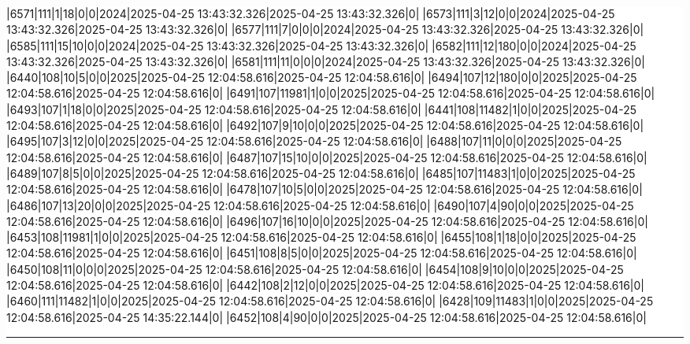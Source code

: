 |6571|111|1|18|0|0|2024|2025-04-25 13:43:32.326|2025-04-25 13:43:32.326|0|
|6573|111|3|12|0|0|2024|2025-04-25 13:43:32.326|2025-04-25 13:43:32.326|0|
|6577|111|7|0|0|0|2024|2025-04-25 13:43:32.326|2025-04-25 13:43:32.326|0|
|6585|111|15|10|0|0|2024|2025-04-25 13:43:32.326|2025-04-25 13:43:32.326|0|
|6582|111|12|180|0|0|2024|2025-04-25 13:43:32.326|2025-04-25 13:43:32.326|0|
|6581|111|11|0|0|0|2024|2025-04-25 13:43:32.326|2025-04-25 13:43:32.326|0|
|6440|108|10|5|0|0|2025|2025-04-25 12:04:58.616|2025-04-25 12:04:58.616|0|
|6494|107|12|180|0|0|2025|2025-04-25 12:04:58.616|2025-04-25 12:04:58.616|0|
|6491|107|11981|1|0|0|2025|2025-04-25 12:04:58.616|2025-04-25 12:04:58.616|0|
|6493|107|1|18|0|0|2025|2025-04-25 12:04:58.616|2025-04-25 12:04:58.616|0|
|6441|108|11482|1|0|0|2025|2025-04-25 12:04:58.616|2025-04-25 12:04:58.616|0|
|6492|107|9|10|0|0|2025|2025-04-25 12:04:58.616|2025-04-25 12:04:58.616|0|
|6495|107|3|12|0|0|2025|2025-04-25 12:04:58.616|2025-04-25 12:04:58.616|0|
|6488|107|11|0|0|0|2025|2025-04-25 12:04:58.616|2025-04-25 12:04:58.616|0|
|6487|107|15|10|0|0|2025|2025-04-25 12:04:58.616|2025-04-25 12:04:58.616|0|
|6489|107|8|5|0|0|2025|2025-04-25 12:04:58.616|2025-04-25 12:04:58.616|0|
|6485|107|11483|1|0|0|2025|2025-04-25 12:04:58.616|2025-04-25 12:04:58.616|0|
|6478|107|10|5|0|0|2025|2025-04-25 12:04:58.616|2025-04-25 12:04:58.616|0|
|6486|107|13|20|0|0|2025|2025-04-25 12:04:58.616|2025-04-25 12:04:58.616|0|
|6490|107|4|90|0|0|2025|2025-04-25 12:04:58.616|2025-04-25 12:04:58.616|0|
|6496|107|16|10|0|0|2025|2025-04-25 12:04:58.616|2025-04-25 12:04:58.616|0|
|6453|108|11981|1|0|0|2025|2025-04-25 12:04:58.616|2025-04-25 12:04:58.616|0|
|6455|108|1|18|0|0|2025|2025-04-25 12:04:58.616|2025-04-25 12:04:58.616|0|
|6451|108|8|5|0|0|2025|2025-04-25 12:04:58.616|2025-04-25 12:04:58.616|0|
|6450|108|11|0|0|0|2025|2025-04-25 12:04:58.616|2025-04-25 12:04:58.616|0|
|6454|108|9|10|0|0|2025|2025-04-25 12:04:58.616|2025-04-25 12:04:58.616|0|
|6442|108|2|12|0|0|2025|2025-04-25 12:04:58.616|2025-04-25 12:04:58.616|0|
|6460|111|11482|1|0|0|2025|2025-04-25 12:04:58.616|2025-04-25 12:04:58.616|0|
|6428|109|11483|1|0|0|2025|2025-04-25 12:04:58.616|2025-04-25 14:35:22.144|0|
|6452|108|4|90|0|0|2025|2025-04-25 12:04:58.616|2025-04-25 12:04:58.616|0|

---